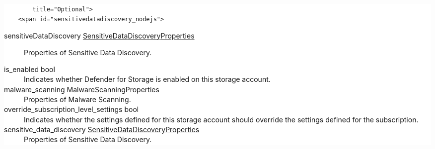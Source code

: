             title="Optional">
        <span id="sensitivedatadiscovery_nodejs">
<a data-swiftype-name="resource-property" data-swiftype-type="text" href="#sensitivedatadiscovery_nodejs" style="color: inherit; text-decoration: inherit;">sensitive<wbr>Data<wbr>Discovery</a>
</span>
        <span class="property-indicator"></span>
        <span class="property-type"><a href="#sensitivedatadiscoveryproperties">Sensitive<wbr>Data<wbr>Discovery<wbr>Properties</a></span>
    </dt>
    <dd>Properties of Sensitive Data Discovery.</dd></dl>
</pulumi-choosable>
</div>

<div>
<pulumi-choosable type="language" values="python">
<dl class="resources-properties"><dt class="property-optional"
            title="Optional">
        <span id="is_enabled_python">
<a data-swiftype-name="resource-property" data-swiftype-type="text" href="#is_enabled_python" style="color: inherit; text-decoration: inherit;">is_<wbr>enabled</a>
</span>
        <span class="property-indicator"></span>
        <span class="property-type">bool</span>
    </dt>
    <dd>Indicates whether Defender for Storage is enabled on this storage account.</dd><dt class="property-optional"
            title="Optional">
        <span id="malware_scanning_python">
<a data-swiftype-name="resource-property" data-swiftype-type="text" href="#malware_scanning_python" style="color: inherit; text-decoration: inherit;">malware_<wbr>scanning</a>
</span>
        <span class="property-indicator"></span>
        <span class="property-type"><a href="#malwarescanningproperties">Malware<wbr>Scanning<wbr>Properties</a></span>
    </dt>
    <dd>Properties of Malware Scanning.</dd><dt class="property-optional"
            title="Optional">
        <span id="override_subscription_level_settings_python">
<a data-swiftype-name="resource-property" data-swiftype-type="text" href="#override_subscription_level_settings_python" style="color: inherit; text-decoration: inherit;">override_<wbr>subscription_<wbr>level_<wbr>settings</a>
</span>
        <span class="property-indicator"></span>
        <span class="property-type">bool</span>
    </dt>
    <dd>Indicates whether the settings defined for this storage account should override the settings defined for the subscription.</dd><dt class="property-optional"
            title="Optional">
        <span id="sensitive_data_discovery_python">
<a data-swiftype-name="resource-property" data-swiftype-type="text" href="#sensitive_data_discovery_python" style="color: inherit; text-decoration: inherit;">sensitive_<wbr>data_<wbr>discovery</a>
</span>
        <span class="property-indicator"></span>
        <span class="property-type"><a href="#sensitivedatadiscoveryproperties">Sensitive<wbr>Data<wbr>Discovery<wbr>Properties</a></span>
    </dt>
    <dd>Properties of Sensitive Data Discovery.</dd></dl>
</pulumi-choosable>
</div>
